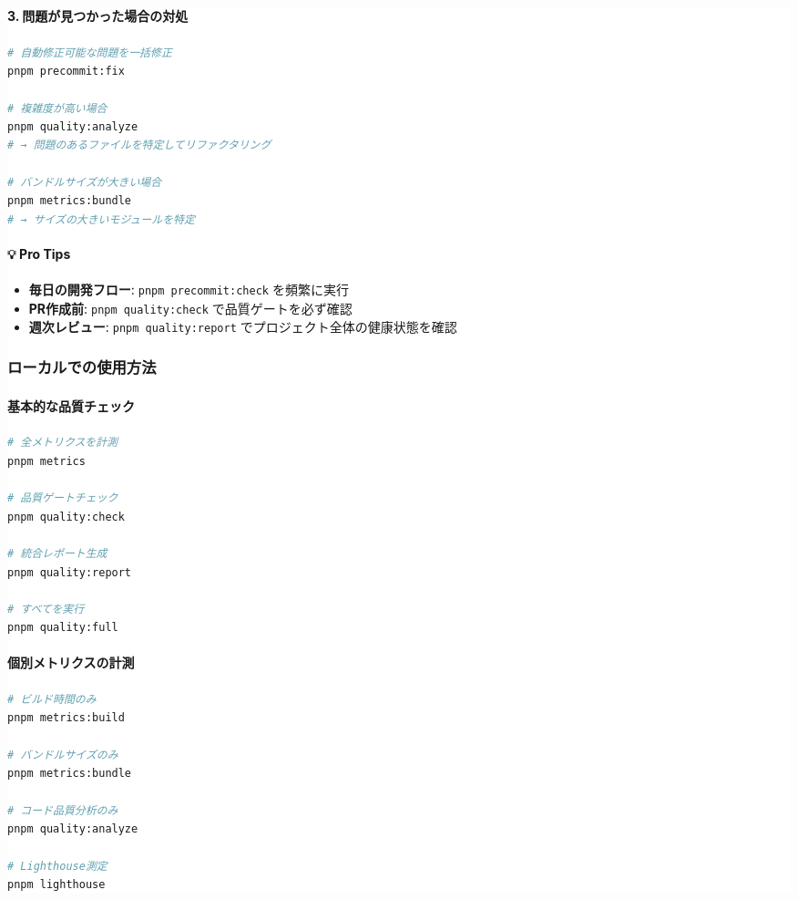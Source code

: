 #### 3. 問題が見つかった場合の対処

```bash
# 自動修正可能な問題を一括修正
pnpm precommit:fix

# 複雑度が高い場合
pnpm quality:analyze
# → 問題のあるファイルを特定してリファクタリング

# バンドルサイズが大きい場合
pnpm metrics:bundle
# → サイズの大きいモジュールを特定
```

#### 💡 Pro Tips

- **毎日の開発フロー**: `pnpm precommit:check` を頻繁に実行
- **PR作成前**: `pnpm quality:check` で品質ゲートを必ず確認
- **週次レビュー**: `pnpm quality:report` でプロジェクト全体の健康状態を確認

### ローカルでの使用方法

#### 基本的な品質チェック

```bash
# 全メトリクスを計測
pnpm metrics

# 品質ゲートチェック
pnpm quality:check

# 統合レポート生成
pnpm quality:report

# すべてを実行
pnpm quality:full
```

#### 個別メトリクスの計測

```bash
# ビルド時間のみ
pnpm metrics:build

# バンドルサイズのみ
pnpm metrics:bundle

# コード品質分析のみ
pnpm quality:analyze

# Lighthouse測定
pnpm lighthouse
```
